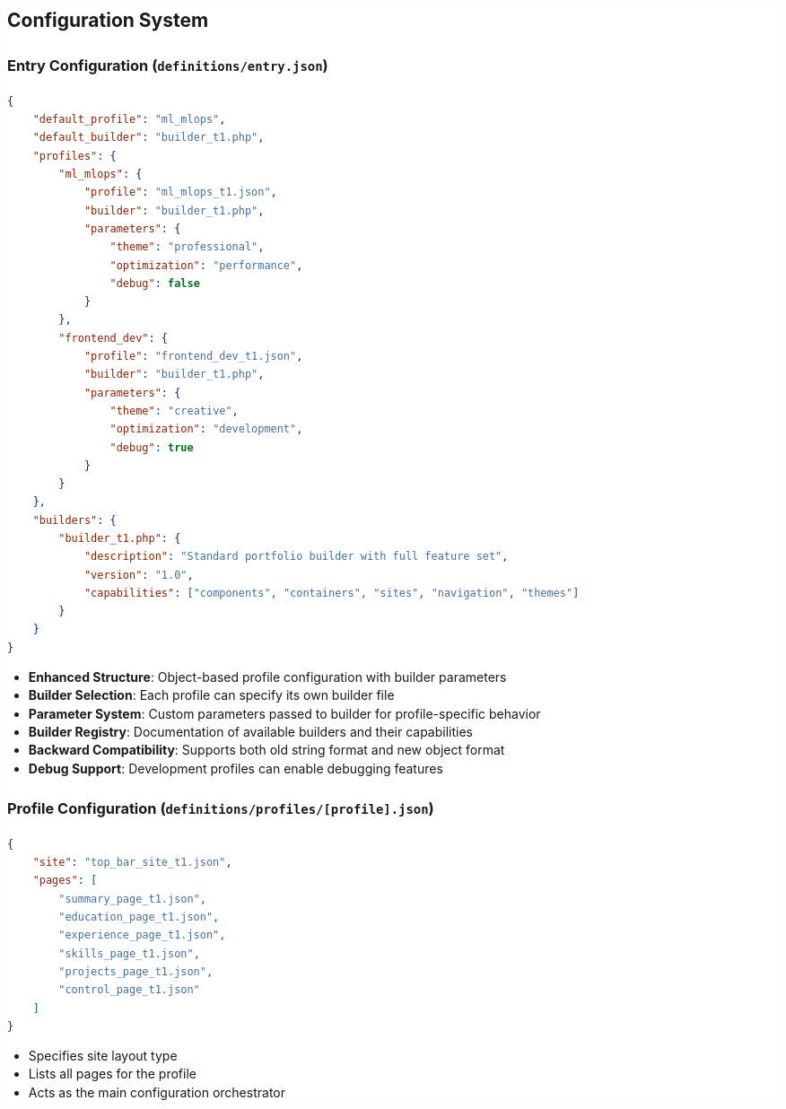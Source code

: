 
## **Configuration System**

### **Entry Configuration** (`definitions/entry.json`)
```json
{
    "default_profile": "ml_mlops",
    "default_builder": "builder_t1.php",
    "profiles": {
        "ml_mlops": {
            "profile": "ml_mlops_t1.json",
            "builder": "builder_t1.php",
            "parameters": {
                "theme": "professional",
                "optimization": "performance",
                "debug": false
            }
        },
        "frontend_dev": {
            "profile": "frontend_dev_t1.json",
            "builder": "builder_t1.php",
            "parameters": {
                "theme": "creative",
                "optimization": "development",
                "debug": true
            }
        }
    },
    "builders": {
        "builder_t1.php": {
            "description": "Standard portfolio builder with full feature set",
            "version": "1.0",
            "capabilities": ["components", "containers", "sites", "navigation", "themes"]
        }
    }
}
```
- **Enhanced Structure**: Object-based profile configuration with builder parameters
- **Builder Selection**: Each profile can specify its own builder file
- **Parameter System**: Custom parameters passed to builder for profile-specific behavior
- **Builder Registry**: Documentation of available builders and their capabilities
- **Backward Compatibility**: Supports both old string format and new object format
- **Debug Support**: Development profiles can enable debugging features

### **Profile Configuration** (`definitions/profiles/[profile].json`)
```json
{
    "site": "top_bar_site_t1.json",
    "pages": [
        "summary_page_t1.json",
        "education_page_t1.json",
        "experience_page_t1.json",
        "skills_page_t1.json",
        "projects_page_t1.json",
        "control_page_t1.json"
    ]
}
```
- Specifies site layout type
- Lists all pages for the profile
- Acts as the main configuration orchestrator

